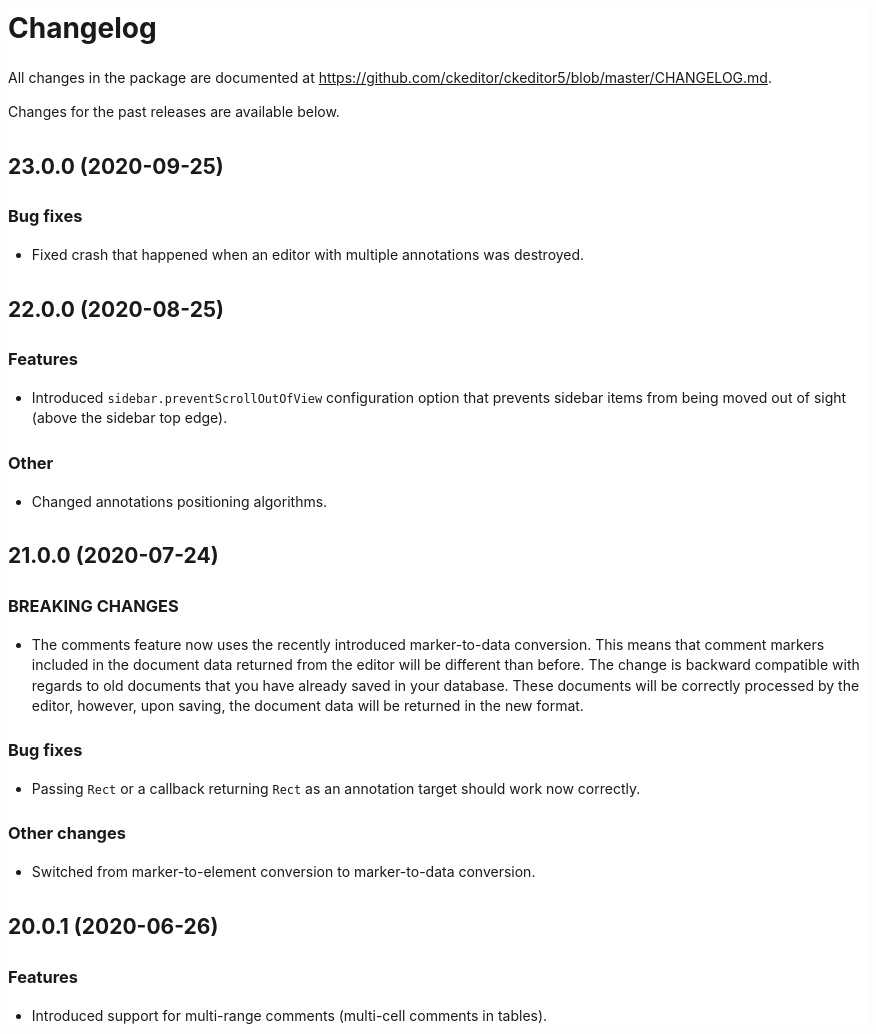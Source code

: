 Changelog
=========

All changes in the package are documented at https://github.com/ckeditor/ckeditor5/blob/master/CHANGELOG.md.

Changes for the past releases are available below.


## 23.0.0 (2020-09-25)

### Bug fixes

* Fixed crash that happened when an editor with multiple annotations was destroyed.


## 22.0.0 (2020-08-25)

### Features

* Introduced `sidebar.preventScrollOutOfView` configuration option that prevents sidebar items from being moved out of sight (above the sidebar top edge).

### Other

* Changed annotations positioning algorithms.


## 21.0.0 (2020-07-24)

### BREAKING CHANGES

* The comments feature now uses the recently introduced marker-to-data conversion. This means that comment markers included in the document data returned from the editor will be different than before. The change is backward compatible with regards to old documents that you have already saved in your database. These documents will be correctly processed by the editor, however, upon saving, the document data will be returned in the new format.

### Bug fixes

* Passing `Rect` or a callback returning `Rect` as an annotation target should work now correctly.

### Other changes

* Switched from marker-to-element conversion to marker-to-data conversion.


## 20.0.1 (2020-06-26)

### Features

* Introduced support for multi-range comments (multi-cell comments in tables).
